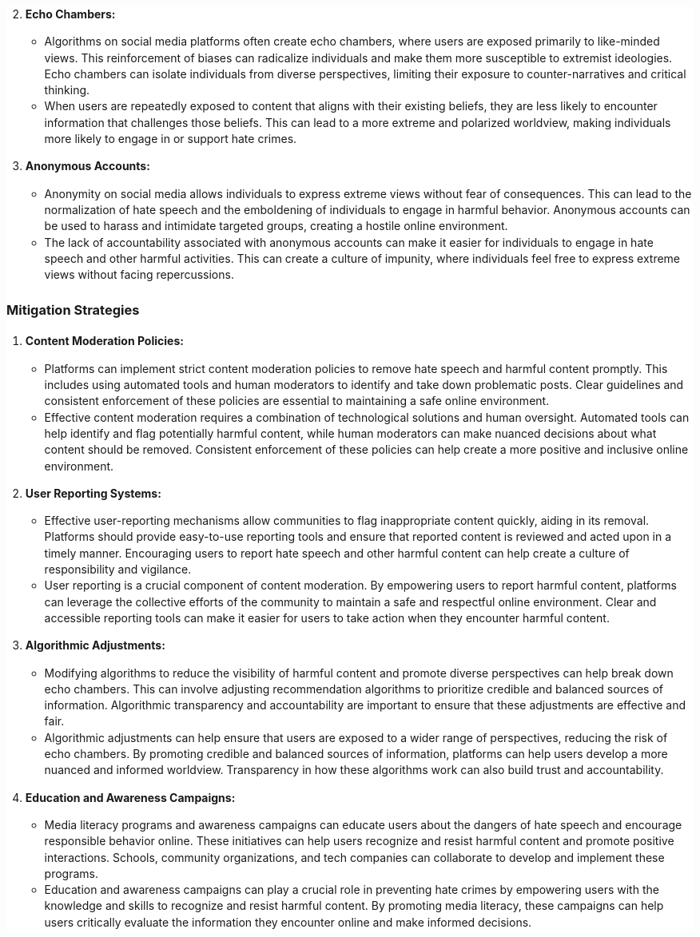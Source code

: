 2. **Echo Chambers:**
   - Algorithms on social media platforms often create echo chambers, where users are exposed primarily to like-minded views. This reinforcement of biases can radicalize individuals and make them more susceptible to extremist ideologies. Echo chambers can isolate individuals from diverse perspectives, limiting their exposure to counter-narratives and critical thinking.
   - When users are repeatedly exposed to content that aligns with their existing beliefs, they are less likely to encounter information that challenges those beliefs. This can lead to a more extreme and polarized worldview, making individuals more likely to engage in or support hate crimes.

3. **Anonymous Accounts:**
   - Anonymity on social media allows individuals to express extreme views without fear of consequences. This can lead to the normalization of hate speech and the emboldening of individuals to engage in harmful behavior. Anonymous accounts can be used to harass and intimidate targeted groups, creating a hostile online environment.
   - The lack of accountability associated with anonymous accounts can make it easier for individuals to engage in hate speech and other harmful activities. This can create a culture of impunity, where individuals feel free to express extreme views without facing repercussions.

### Mitigation Strategies

1. **Content Moderation Policies:**
   - Platforms can implement strict content moderation policies to remove hate speech and harmful content promptly. This includes using automated tools and human moderators to identify and take down problematic posts. Clear guidelines and consistent enforcement of these policies are essential to maintaining a safe online environment.
   - Effective content moderation requires a combination of technological solutions and human oversight. Automated tools can help identify and flag potentially harmful content, while human moderators can make nuanced decisions about what content should be removed. Consistent enforcement of these policies can help create a more positive and inclusive online environment.

2. **User Reporting Systems:**
   - Effective user-reporting mechanisms allow communities to flag inappropriate content quickly, aiding in its removal. Platforms should provide easy-to-use reporting tools and ensure that reported content is reviewed and acted upon in a timely manner. Encouraging users to report hate speech and other harmful content can help create a culture of responsibility and vigilance.
   - User reporting is a crucial component of content moderation. By empowering users to report harmful content, platforms can leverage the collective efforts of the community to maintain a safe and respectful online environment. Clear and accessible reporting tools can make it easier for users to take action when they encounter harmful content.

3. **Algorithmic Adjustments:**
   - Modifying algorithms to reduce the visibility of harmful content and promote diverse perspectives can help break down echo chambers. This can involve adjusting recommendation algorithms to prioritize credible and balanced sources of information. Algorithmic transparency and accountability are important to ensure that these adjustments are effective and fair.
   - Algorithmic adjustments can help ensure that users are exposed to a wider range of perspectives, reducing the risk of echo chambers. By promoting credible and balanced sources of information, platforms can help users develop a more nuanced and informed worldview. Transparency in how these algorithms work can also build trust and accountability.

4. **Education and Awareness Campaigns:**
   - Media literacy programs and awareness campaigns can educate users about the dangers of hate speech and encourage responsible behavior online. These initiatives can help users recognize and resist harmful content and promote positive interactions. Schools, community organizations, and tech companies can collaborate to develop and implement these programs.
   - Education and awareness campaigns can play a crucial role in preventing hate crimes by empowering users with the knowledge and skills to recognize and resist harmful content. By promoting media literacy, these campaigns can help users critically evaluate the information they encounter online and make informed decisions.

